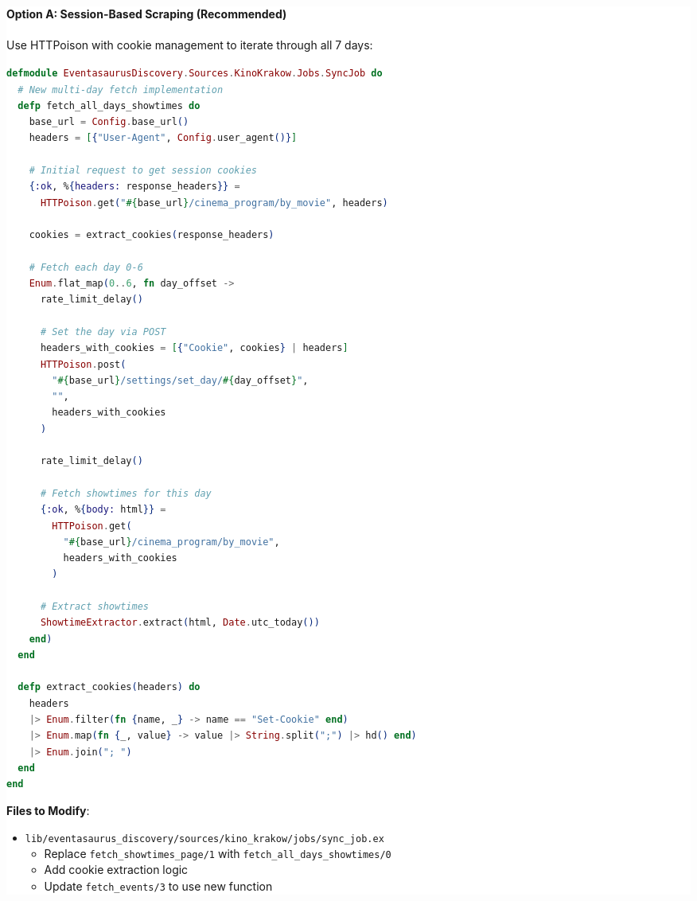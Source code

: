 #### Option A: Session-Based Scraping (Recommended)
Use HTTPoison with cookie management to iterate through all 7 days:

```elixir
defmodule EventasaurusDiscovery.Sources.KinoKrakow.Jobs.SyncJob do
  # New multi-day fetch implementation
  defp fetch_all_days_showtimes do
    base_url = Config.base_url()
    headers = [{"User-Agent", Config.user_agent()}]

    # Initial request to get session cookies
    {:ok, %{headers: response_headers}} =
      HTTPoison.get("#{base_url}/cinema_program/by_movie", headers)

    cookies = extract_cookies(response_headers)

    # Fetch each day 0-6
    Enum.flat_map(0..6, fn day_offset ->
      rate_limit_delay()

      # Set the day via POST
      headers_with_cookies = [{"Cookie", cookies} | headers]
      HTTPoison.post(
        "#{base_url}/settings/set_day/#{day_offset}",
        "",
        headers_with_cookies
      )

      rate_limit_delay()

      # Fetch showtimes for this day
      {:ok, %{body: html}} =
        HTTPoison.get(
          "#{base_url}/cinema_program/by_movie",
          headers_with_cookies
        )

      # Extract showtimes
      ShowtimeExtractor.extract(html, Date.utc_today())
    end)
  end

  defp extract_cookies(headers) do
    headers
    |> Enum.filter(fn {name, _} -> name == "Set-Cookie" end)
    |> Enum.map(fn {_, value} -> value |> String.split(";") |> hd() end)
    |> Enum.join("; ")
  end
end
```

**Files to Modify**:
- `lib/eventasaurus_discovery/sources/kino_krakow/jobs/sync_job.ex`
  - Replace `fetch_showtimes_page/1` with `fetch_all_days_showtimes/0`
  - Add cookie extraction logic
  - Update `fetch_events/3` to use new function
